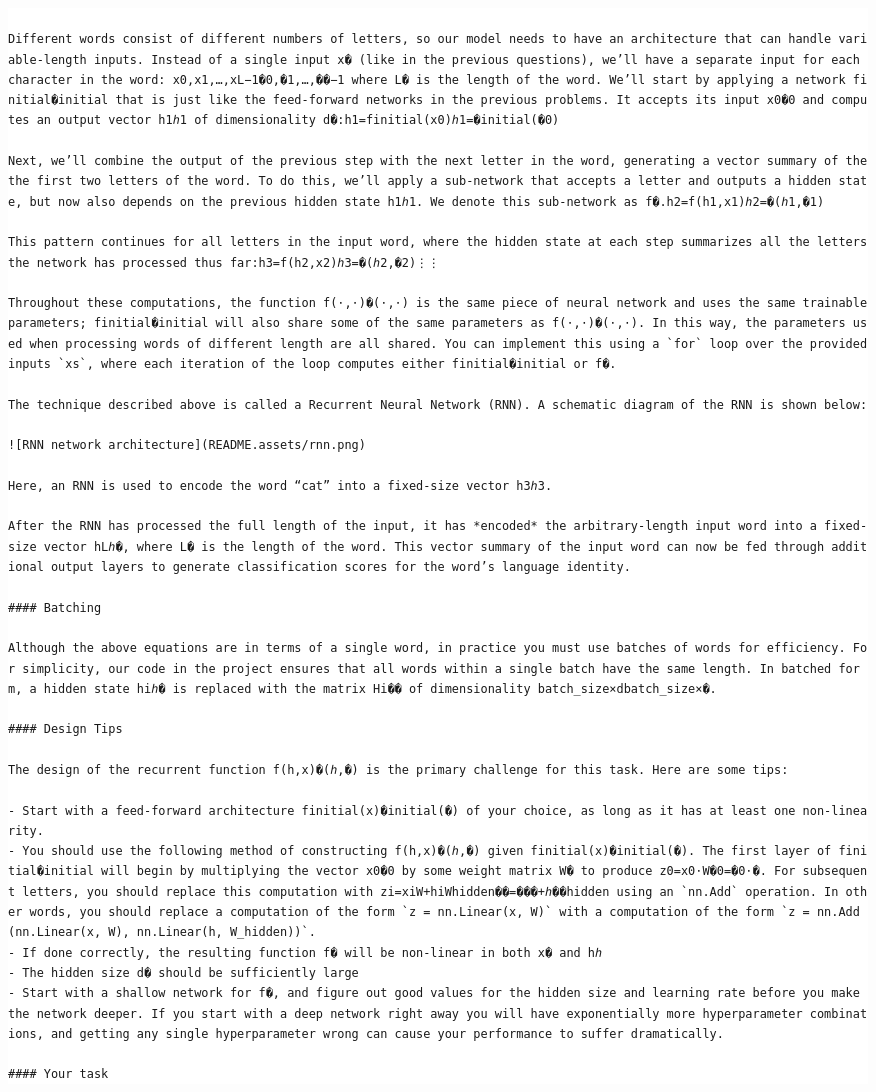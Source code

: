 ```

Different words consist of different numbers of letters, so our model needs to have an architecture that can handle variable-length inputs. Instead of a single input x� (like in the previous questions), we’ll have a separate input for each character in the word: x0,x1,…,xL−1�0,�1,…,��−1 where L� is the length of the word. We’ll start by applying a network finitial�initial that is just like the feed-forward networks in the previous problems. It accepts its input x0�0 and computes an output vector h1ℎ1 of dimensionality d�:h1=finitial(x0)ℎ1=�initial(�0)

Next, we’ll combine the output of the previous step with the next letter in the word, generating a vector summary of the the first two letters of the word. To do this, we’ll apply a sub-network that accepts a letter and outputs a hidden state, but now also depends on the previous hidden state h1ℎ1. We denote this sub-network as f�.h2=f(h1,x1)ℎ2=�(ℎ1,�1)

This pattern continues for all letters in the input word, where the hidden state at each step summarizes all the letters the network has processed thus far:h3=f(h2,x2)ℎ3=�(ℎ2,�2)⋮⋮

Throughout these computations, the function f(⋅,⋅)�(⋅,⋅) is the same piece of neural network and uses the same trainable parameters; finitial�initial will also share some of the same parameters as f(⋅,⋅)�(⋅,⋅). In this way, the parameters used when processing words of different length are all shared. You can implement this using a `for` loop over the provided inputs `xs`, where each iteration of the loop computes either finitial�initial or f�.

The technique described above is called a Recurrent Neural Network (RNN). A schematic diagram of the RNN is shown below:

![RNN network architecture](README.assets/rnn.png)

Here, an RNN is used to encode the word “cat” into a fixed-size vector h3ℎ3.

After the RNN has processed the full length of the input, it has *encoded* the arbitrary-length input word into a fixed-size vector hLℎ�, where L� is the length of the word. This vector summary of the input word can now be fed through additional output layers to generate classification scores for the word’s language identity.

#### Batching

Although the above equations are in terms of a single word, in practice you must use batches of words for efficiency. For simplicity, our code in the project ensures that all words within a single batch have the same length. In batched form, a hidden state hiℎ� is replaced with the matrix Hi�� of dimensionality batch_size×dbatch_size×�.

#### Design Tips

The design of the recurrent function f(h,x)�(ℎ,�) is the primary challenge for this task. Here are some tips:

- Start with a feed-forward architecture finitial(x)�initial(�) of your choice, as long as it has at least one non-linearity.
- You should use the following method of constructing f(h,x)�(ℎ,�) given finitial(x)�initial(�). The first layer of finitial�initial will begin by multiplying the vector x0�0 by some weight matrix W� to produce z0=x0⋅W�0=�0⋅�. For subsequent letters, you should replace this computation with zi=xiW+hiWhidden��=���+ℎ��hidden using an `nn.Add` operation. In other words, you should replace a computation of the form `z = nn.Linear(x, W)` with a computation of the form `z = nn.Add(nn.Linear(x, W), nn.Linear(h, W_hidden))`.
- If done correctly, the resulting function f� will be non-linear in both x� and hℎ
- The hidden size d� should be sufficiently large
- Start with a shallow network for f�, and figure out good values for the hidden size and learning rate before you make the network deeper. If you start with a deep network right away you will have exponentially more hyperparameter combinations, and getting any single hyperparameter wrong can cause your performance to suffer dramatically.

#### Your task

```